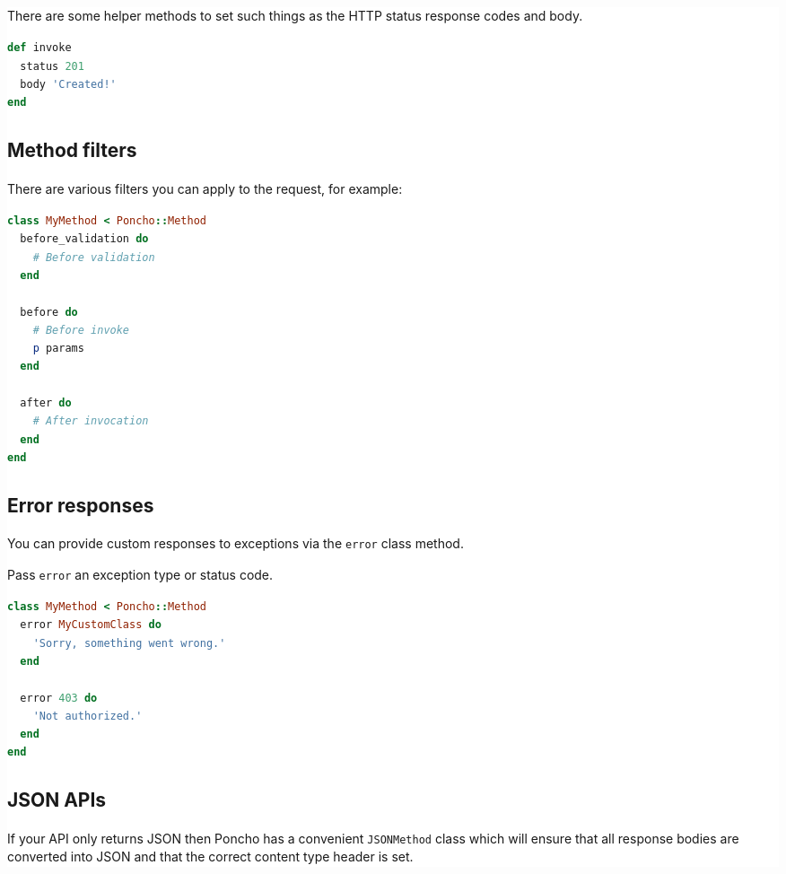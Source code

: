 There are some helper methods to set such things as the HTTP status response codes and body.

```ruby
def invoke
  status 201
  body 'Created!'
end
```

## Method filters

There are various filters you can apply to the request, for example:

```ruby
class MyMethod < Poncho::Method
  before_validation do
    # Before validation
  end

  before do
    # Before invoke
    p params
  end

  after do
    # After invocation
  end
end
```

## Error responses

You can provide custom responses to exceptions via the `error` class method.

Pass `error` an exception type or status code.

```ruby
class MyMethod < Poncho::Method
  error MyCustomClass do
    'Sorry, something went wrong.'
  end

  error 403 do
    'Not authorized.'
  end
end
```

## JSON APIs

If your API only returns JSON then Poncho has a convenient `JSONMethod` class which
will ensure that all response bodies are converted into JSON and that the correct content type
header is set.

